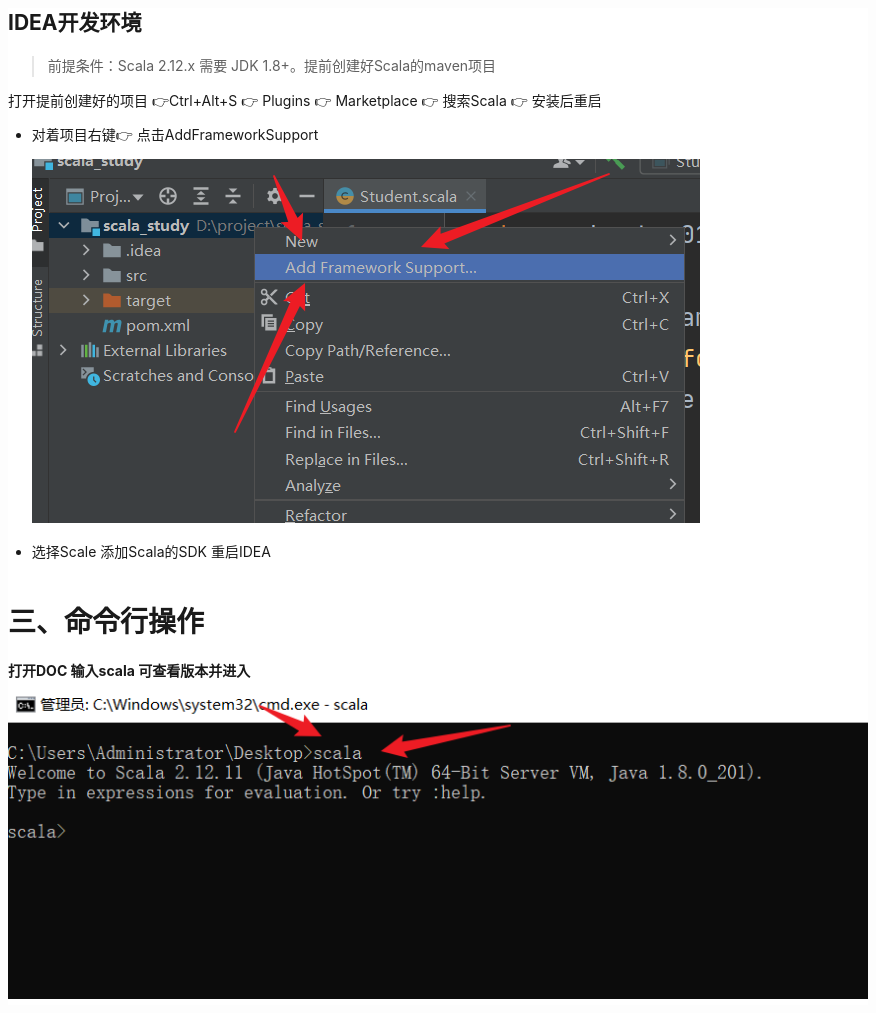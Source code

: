 

## IDEA开发环境

> 前提条件：Scala 2.12.x 需要 JDK 1.8+。提前创建好Scala的maven项目



打开提前创建好的项目	👉Ctrl+Alt+S    👉   Plugins	👉	Marketplace	👉	搜索Scala	👉	安装后重启



- 对着项目右键👉	点击AddFrameworkSupport

  ![image-20220420163232742](../image/image-20220420163232742.png)

- 选择Scale  添加Scala的SDK 重启IDEA





# 三、命令行操作

**打开DOC  输入scala  可查看版本并进入**

![image-20220420163648525](../image/image-20220420163648525.png)
